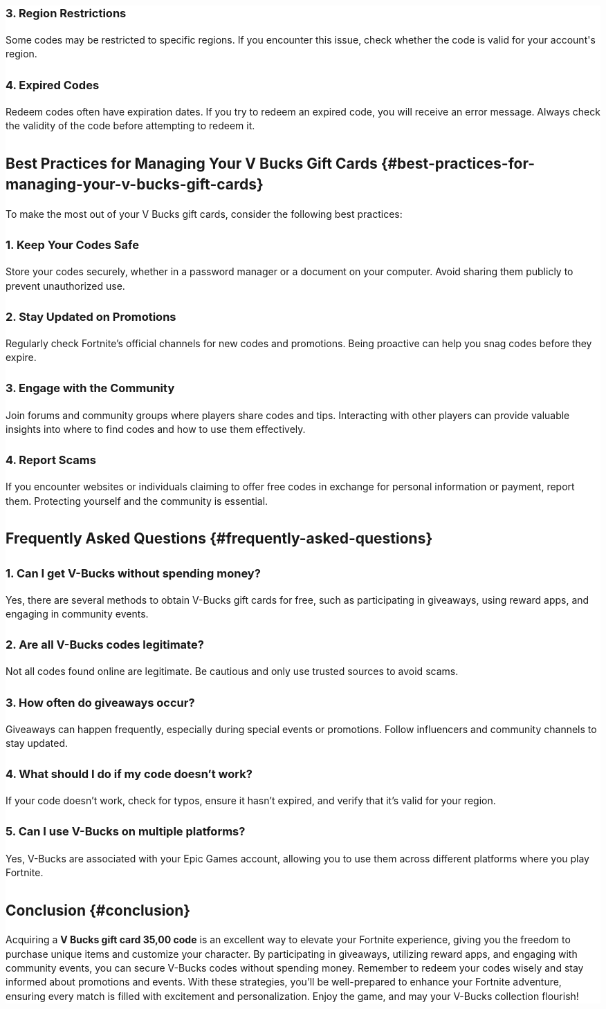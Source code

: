 <h3>3. Region Restrictions</h3>
Some codes may be restricted to specific regions. If you encounter this issue, check whether the code is valid for your account's region.
<h3>4. Expired Codes</h3>
Redeem codes often have expiration dates. If you try to redeem an expired code, you will receive an error message. Always check the validity of the code before attempting to redeem it.
<h2>Best Practices for Managing Your V Bucks Gift Cards {#best-practices-for-managing-your-v-bucks-gift-cards}</h2>
To make the most out of your V Bucks gift cards, consider the following best practices:
<h3>1. Keep Your Codes Safe</h3>
Store your codes securely, whether in a password manager or a document on your computer. Avoid sharing them publicly to prevent unauthorized use.
<h3>2. Stay Updated on Promotions</h3>
Regularly check Fortnite’s official channels for new codes and promotions. Being proactive can help you snag codes before they expire.
<h3>3. Engage with the Community</h3>
Join forums and community groups where players share codes and tips. Interacting with other players can provide valuable insights into where to find codes and how to use them effectively.
<h3>4. Report Scams</h3>
If you encounter websites or individuals claiming to offer free codes in exchange for personal information or payment, report them. Protecting yourself and the community is essential.
<h2>Frequently Asked Questions {#frequently-asked-questions}</h2>
<h3>1. Can I get V-Bucks without spending money?</h3>
Yes, there are several methods to obtain V-Bucks gift cards for free, such as participating in giveaways, using reward apps, and engaging in community events.
<h3>2. Are all V-Bucks codes legitimate?</h3>
Not all codes found online are legitimate. Be cautious and only use trusted sources to avoid scams.
<h3>3. How often do giveaways occur?</h3>
Giveaways can happen frequently, especially during special events or promotions. Follow influencers and community channels to stay updated.
<h3>4. What should I do if my code doesn’t work?</h3>
If your code doesn’t work, check for typos, ensure it hasn’t expired, and verify that it’s valid for your region.
<h3>5. Can I use V-Bucks on multiple platforms?</h3>
Yes, V-Bucks are associated with your Epic Games account, allowing you to use them across different platforms where you play Fortnite.
<h2>Conclusion {#conclusion}</h2>
Acquiring a <strong>V Bucks gift card 35,00 code</strong> is an excellent way to elevate your Fortnite experience, giving you the freedom to purchase unique items and customize your character. By participating in giveaways, utilizing reward apps, and engaging with community events, you can secure V-Bucks codes without spending money. Remember to redeem your codes wisely and stay informed about promotions and events. With these strategies, you’ll be well-prepared to enhance your Fortnite adventure, ensuring every match is filled with excitement and personalization. Enjoy the game, and may your V-Bucks collection flourish!
